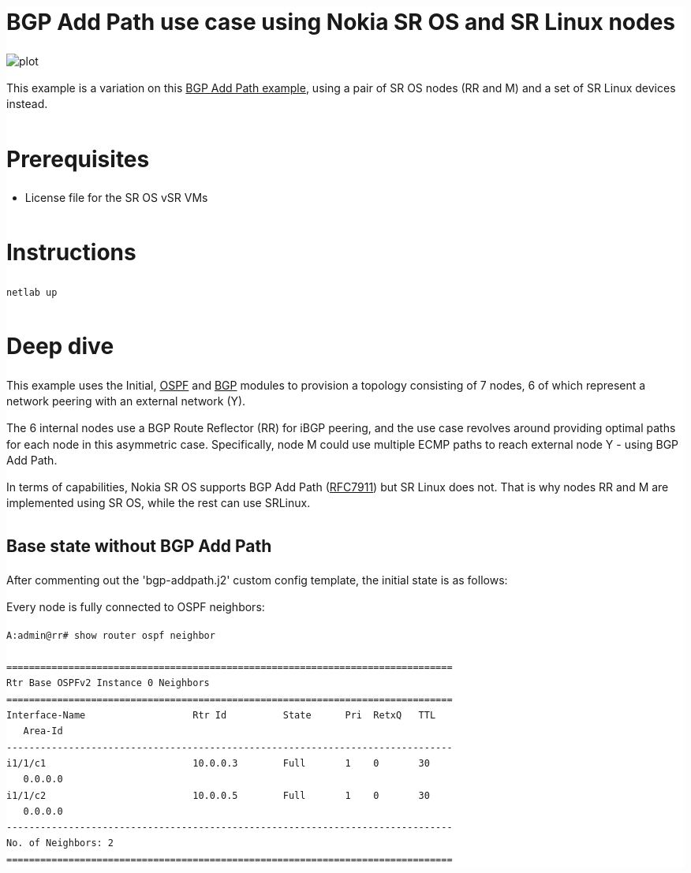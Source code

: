 # BGP Add Path use case using Nokia SR OS and SR Linux nodes
![plot](Multipath_sros.PNG)

This example is a variation on this [BGP Add Path example](../Multipath), using
a pair of SR OS nodes (RR and M) and a set of SR Linux devices instead.

# Prerequisites
* License file for the SR OS vSR VMs

# Instructions
```
netlab up
```

# Deep dive
This example uses the Initial, [OSPF](https://netsim-tools.readthedocs.io/en/latest/module/ospf.html) and [BGP](https://netsim-tools.readthedocs.io/en/latest/module/bgp.html) modules to provision a topology consisting of 7 nodes, 6 of which represent a network peering with an external network (Y).

The 6 internal nodes use a BGP Route Reflector (RR) for iBGP peering, and the use case revolves around providing optimal paths for each node in this asymmetric case. Specifically, node M could use multiple ECMP paths to reach external node Y - using BGP Add Path.

In terms of capabilities, Nokia SR OS supports BGP Add Path ([RFC7911](https://datatracker.ietf.org/doc/html/rfc7911)) but SR Linux does not. That is why nodes RR and M are implemented using SR OS, while the rest can use SRLinux.

## Base state without BGP Add Path

After commenting out the 'bgp-addpath.j2' custom config template, the initial state is as follows:

Every node is fully connected to OSPF neighbors:
```
A:admin@rr# show router ospf neighbor

===============================================================================
Rtr Base OSPFv2 Instance 0 Neighbors
===============================================================================
Interface-Name                   Rtr Id          State      Pri  RetxQ   TTL
   Area-Id
-------------------------------------------------------------------------------
i1/1/c1                          10.0.0.3        Full       1    0       30
   0.0.0.0
i1/1/c2                          10.0.0.5        Full       1    0       30
   0.0.0.0
-------------------------------------------------------------------------------
No. of Neighbors: 2
===============================================================================
```
